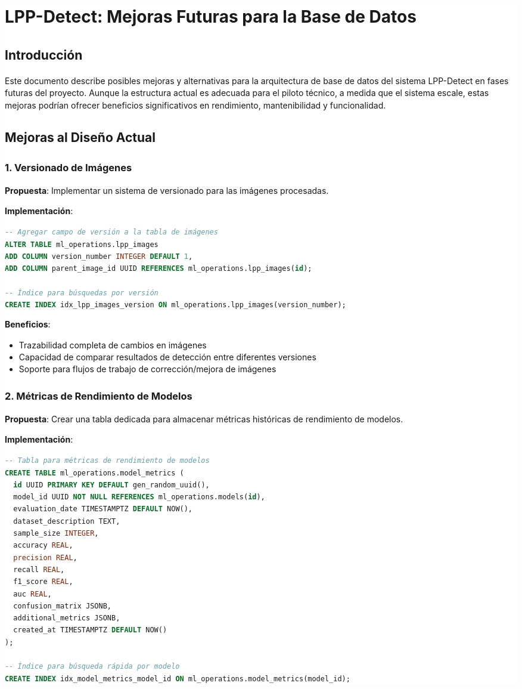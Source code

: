 # LPP-Detect: Mejoras Futuras para la Base de Datos

## Introducción

Este documento describe posibles mejoras y alternativas para la arquitectura de base de datos del sistema LPP-Detect en fases futuras del proyecto. Aunque la estructura actual es adecuada para el piloto técnico, a medida que el sistema escale, estas mejoras podrían ofrecer beneficios significativos en rendimiento, mantenibilidad y funcionalidad.

## Mejoras al Diseño Actual

### 1. Versionado de Imágenes

**Propuesta**: Implementar un sistema de versionado para las imágenes procesadas.

**Implementación**:
```sql
-- Agregar campo de versión a la tabla de imágenes
ALTER TABLE ml_operations.lpp_images 
ADD COLUMN version_number INTEGER DEFAULT 1,
ADD COLUMN parent_image_id UUID REFERENCES ml_operations.lpp_images(id);

-- Índice para búsquedas por versión
CREATE INDEX idx_lpp_images_version ON ml_operations.lpp_images(version_number);
```

**Beneficios**:
- Trazabilidad completa de cambios en imágenes
- Capacidad de comparar resultados de detección entre diferentes versiones
- Soporte para flujos de trabajo de corrección/mejora de imágenes

### 2. Métricas de Rendimiento de Modelos

**Propuesta**: Crear una tabla dedicada para almacenar métricas históricas de rendimiento de modelos.

**Implementación**:
```sql
-- Tabla para métricas de rendimiento de modelos
CREATE TABLE ml_operations.model_metrics (
  id UUID PRIMARY KEY DEFAULT gen_random_uuid(),
  model_id UUID NOT NULL REFERENCES ml_operations.models(id),
  evaluation_date TIMESTAMPTZ DEFAULT NOW(),
  dataset_description TEXT,
  sample_size INTEGER,
  accuracy REAL,
  precision REAL,
  recall REAL,
  f1_score REAL,
  auc REAL,
  confusion_matrix JSONB,
  additional_metrics JSONB,
  created_at TIMESTAMPTZ DEFAULT NOW()
);

-- Índice para búsqueda rápida por modelo
CREATE INDEX idx_model_metrics_model_id ON ml_operations.model_metrics(model_id);
```
